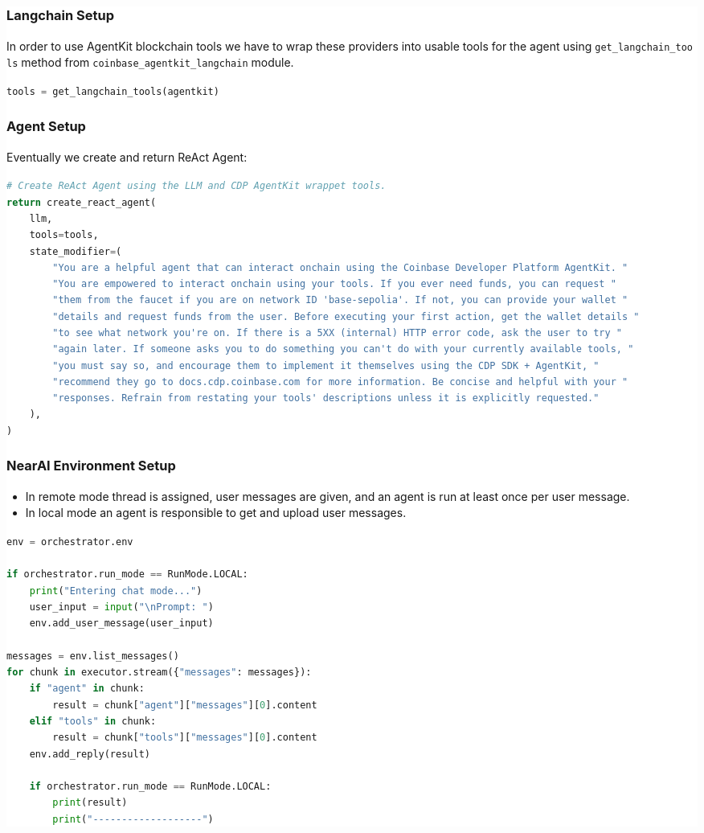 ### Langchain Setup

In order to use AgentKit blockchain tools we have to wrap these providers into usable tools for the agent using `get_langchain_tools` method from `coinbase_agentkit_langchain` module.

```python
tools = get_langchain_tools(agentkit)
```

### Agent Setup
Eventually we create and return ReAct Agent:

```python
# Create ReAct Agent using the LLM and CDP AgentKit wrappet tools.
return create_react_agent(
    llm,
    tools=tools,
    state_modifier=(
        "You are a helpful agent that can interact onchain using the Coinbase Developer Platform AgentKit. "
        "You are empowered to interact onchain using your tools. If you ever need funds, you can request "
        "them from the faucet if you are on network ID 'base-sepolia'. If not, you can provide your wallet "
        "details and request funds from the user. Before executing your first action, get the wallet details "
        "to see what network you're on. If there is a 5XX (internal) HTTP error code, ask the user to try "
        "again later. If someone asks you to do something you can't do with your currently available tools, "
        "you must say so, and encourage them to implement it themselves using the CDP SDK + AgentKit, "
        "recommend they go to docs.cdp.coinbase.com for more information. Be concise and helpful with your "
        "responses. Refrain from restating your tools' descriptions unless it is explicitly requested."
    ),
)
```

### NearAI Environment Setup

- In remote mode thread is assigned, user messages are given, and an agent is run at least once per user message.
- In local mode an agent is responsible to get and upload user messages.

```python
env = orchestrator.env

if orchestrator.run_mode == RunMode.LOCAL:
    print("Entering chat mode...")
    user_input = input("\nPrompt: ")
    env.add_user_message(user_input)

messages = env.list_messages()
for chunk in executor.stream({"messages": messages}):
    if "agent" in chunk:
        result = chunk["agent"]["messages"][0].content
    elif "tools" in chunk:
        result = chunk["tools"]["messages"][0].content
    env.add_reply(result)

    if orchestrator.run_mode == RunMode.LOCAL:
        print(result)
        print("-------------------")

```